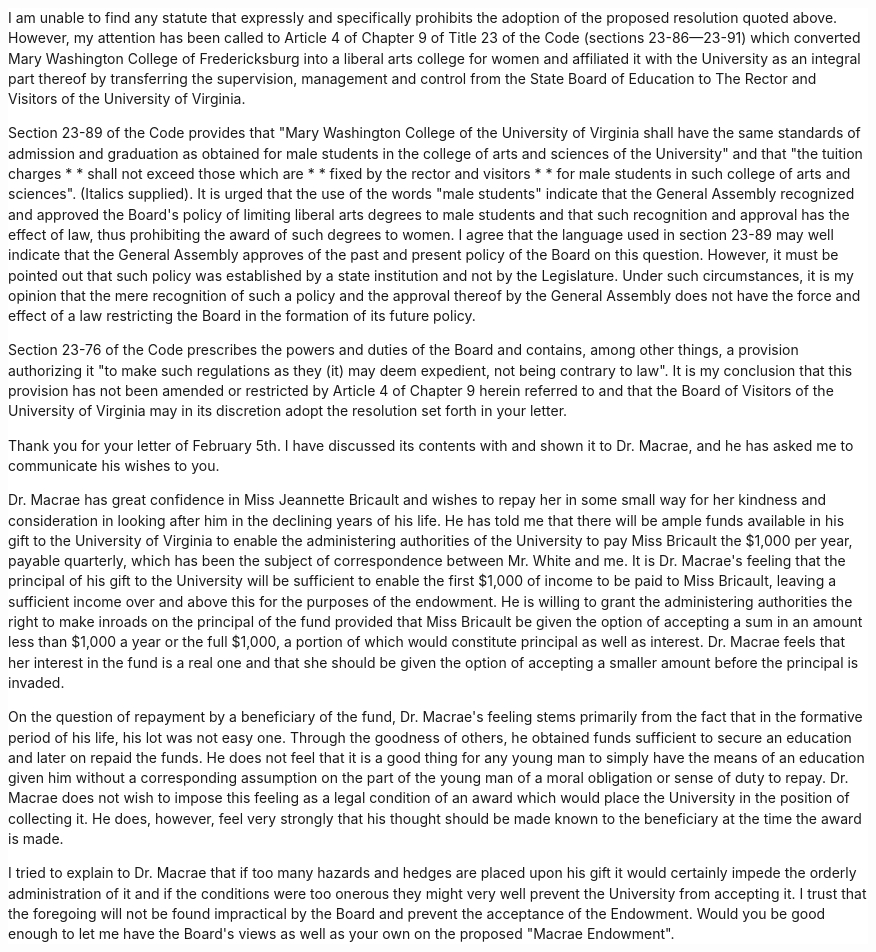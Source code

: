I am unable to find any statute that expressly and specifically prohibits the adoption of the proposed resolution quoted above. However, my attention has been called to Article 4 of Chapter 9 of Title 23 of the Code (sections 23-86—23-91) which converted Mary Washington College of Fredericksburg into a liberal arts college for women and affiliated it with the University as an integral part thereof by transferring the supervision, management and control from the State Board of Education to The Rector and Visitors of the University of Virginia.

Section 23-89 of the Code provides that "Mary Washington College of the University of Virginia shall have the same standards of admission and graduation as obtained for male students in the college of arts and sciences of the University" and that "the tuition charges \* \* shall not exceed those which are \* \* fixed by the rector and visitors \* \* for male students in such college of arts and sciences". (Italics supplied). It is urged that the use of the words "male students" indicate that the General Assembly recognized and approved the Board's policy of limiting liberal arts degrees to male students and that such recognition and approval has the effect of law, thus prohibiting the award of such degrees to women. I agree that the language used in section 23-89 may well indicate that the General Assembly approves of the past and present policy of the Board on this question. However, it must be pointed out that such policy was established by a state institution and not by the Legislature. Under such circumstances, it is my opinion that the mere recognition of such a policy and the approval thereof by the General Assembly does not have the force and effect of a law restricting the Board in the formation of its future policy.

Section 23-76 of the Code prescribes the powers and duties of the Board and contains, among other things, a provision authorizing it "to make such regulations as they (it) may deem expedient, not being contrary to law". It is my conclusion that this provision has not been amended or restricted by Article 4 of Chapter 9 herein referred to and that the Board of Visitors of the University of Virginia may in its discretion adopt the resolution set forth in your letter.

Thank you for your letter of February 5th. I have discussed its contents with and shown it to Dr. Macrae, and he has asked me to communicate his wishes to you.

Dr. Macrae has great confidence in Miss Jeannette Bricault and wishes to repay her in some small way for her kindness and consideration in looking after him in the declining years of his life. He has told me that there will be ample funds available in his gift to the University of Virginia to enable the administering authorities of the University to pay Miss Bricault the $1,000 per year, payable quarterly, which has been the subject of correspondence between Mr. White and me. It is Dr. Macrae's feeling that the principal of his gift to the University will be sufficient to enable the first $1,000 of income to be paid to Miss Bricault, leaving a sufficient income over and above this for the purposes of the endowment. He is willing to grant the administering authorities the right to make inroads on the principal of the fund provided that Miss Bricault be given the option of accepting a sum in an amount less than $1,000 a year or the full $1,000, a portion of which would constitute principal as well as interest. Dr. Macrae feels that her interest in the fund is a real one and that she should be given the option of accepting a smaller amount before the principal is invaded.

On the question of repayment by a beneficiary of the fund, Dr. Macrae's feeling stems primarily from the fact that in the formative period of his life, his lot was not easy one. Through the goodness of others, he obtained funds sufficient to secure an education and later on repaid the funds. He does not feel that it is a good thing for any young man to simply have the means of an education given him without a corresponding assumption on the part of the young man of a moral obligation or sense of duty to repay. Dr. Macrae does not wish to impose this feeling as a legal condition of an award which would place the University in the position of collecting it. He does, however, feel very strongly that his thought should be made known to the beneficiary at the time the award is made.

I tried to explain to Dr. Macrae that if too many hazards and hedges are placed upon his gift it would certainly impede the orderly administration of it and if the conditions were too onerous they might very well prevent the University from accepting it. I trust that the foregoing will not be found impractical by the Board and prevent the acceptance of the Endowment. Would you be good enough to let me have the Board's views as well as your own on the proposed "Macrae Endowment".
